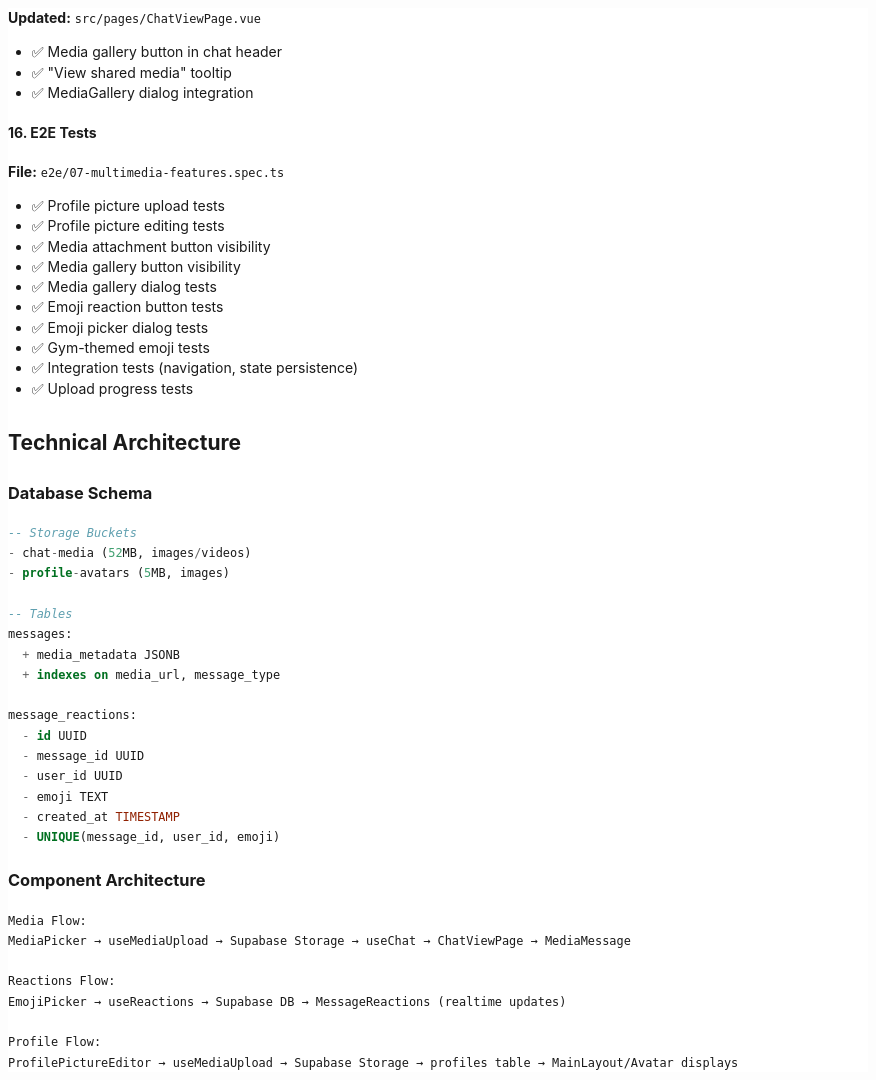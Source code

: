 **Updated:** `src/pages/ChatViewPage.vue`
- ✅ Media gallery button in chat header
- ✅ "View shared media" tooltip
- ✅ MediaGallery dialog integration

#### 16. E2E Tests
**File:** `e2e/07-multimedia-features.spec.ts`
- ✅ Profile picture upload tests
- ✅ Profile picture editing tests
- ✅ Media attachment button visibility
- ✅ Media gallery button visibility
- ✅ Media gallery dialog tests
- ✅ Emoji reaction button tests
- ✅ Emoji picker dialog tests
- ✅ Gym-themed emoji tests
- ✅ Integration tests (navigation, state persistence)
- ✅ Upload progress tests

## Technical Architecture

### Database Schema

```sql
-- Storage Buckets
- chat-media (52MB, images/videos)
- profile-avatars (5MB, images)

-- Tables
messages:
  + media_metadata JSONB
  + indexes on media_url, message_type

message_reactions:
  - id UUID
  - message_id UUID
  - user_id UUID
  - emoji TEXT
  - created_at TIMESTAMP
  - UNIQUE(message_id, user_id, emoji)
```

### Component Architecture

```
Media Flow:
MediaPicker → useMediaUpload → Supabase Storage → useChat → ChatViewPage → MediaMessage

Reactions Flow:
EmojiPicker → useReactions → Supabase DB → MessageReactions (realtime updates)

Profile Flow:
ProfilePictureEditor → useMediaUpload → Supabase Storage → profiles table → MainLayout/Avatar displays
```
